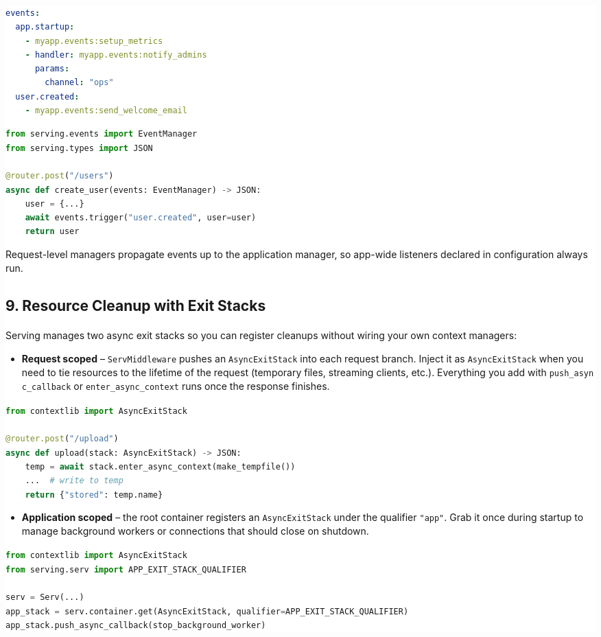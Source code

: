 ```yaml
events:
  app.startup:
    - myapp.events:setup_metrics
    - handler: myapp.events:notify_admins
      params:
        channel: "ops"
  user.created:
    - myapp.events:send_welcome_email
```

```python
from serving.events import EventManager
from serving.types import JSON

@router.post("/users")
async def create_user(events: EventManager) -> JSON:
    user = {...}
    await events.trigger("user.created", user=user)
    return user
```

Request-level managers propagate events up to the application manager, so app-wide listeners declared in configuration always run.

## 9. Resource Cleanup with Exit Stacks

Serving manages two async exit stacks so you can register cleanups without wiring your own context managers:

- **Request scoped** – `ServMiddleware` pushes an `AsyncExitStack` into each request branch. Inject it as `AsyncExitStack` when you need to tie resources to the lifetime of the request (temporary files, streaming clients, etc.). Everything you add with `push_async_callback` or `enter_async_context` runs once the response finishes.

```python
from contextlib import AsyncExitStack

@router.post("/upload")
async def upload(stack: AsyncExitStack) -> JSON:
    temp = await stack.enter_async_context(make_tempfile())
    ...  # write to temp
    return {"stored": temp.name}
```

- **Application scoped** – the root container registers an `AsyncExitStack` under the qualifier `"app"`. Grab it once during startup to manage background workers or connections that should close on shutdown.

```python
from contextlib import AsyncExitStack
from serving.serv import APP_EXIT_STACK_QUALIFIER

serv = Serv(...)
app_stack = serv.container.get(AsyncExitStack, qualifier=APP_EXIT_STACK_QUALIFIER)
app_stack.push_async_callback(stop_background_worker)
```
